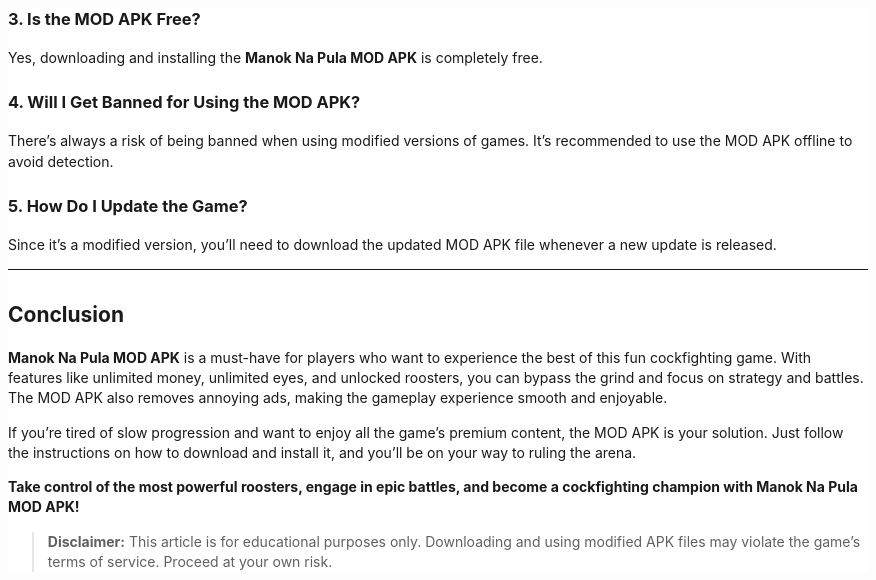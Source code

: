 ### **3. Is the MOD APK Free?**  
Yes, downloading and installing the **Manok Na Pula MOD APK** is completely free.  

### **4. Will I Get Banned for Using the MOD APK?**  
There’s always a risk of being banned when using modified versions of games. It’s recommended to use the MOD APK offline to avoid detection.  

### **5. How Do I Update the Game?**  
Since it’s a modified version, you’ll need to download the updated MOD APK file whenever a new update is released.  

---

## **Conclusion**  

**Manok Na Pula MOD APK** is a must-have for players who want to experience the best of this fun cockfighting game. With features like unlimited money, unlimited eyes, and unlocked roosters, you can bypass the grind and focus on strategy and battles. The MOD APK also removes annoying ads, making the gameplay experience smooth and enjoyable.  

If you’re tired of slow progression and want to enjoy all the game’s premium content, the MOD APK is your solution. Just follow the instructions on how to download and install it, and you’ll be on your way to ruling the arena.  

**Take control of the most powerful roosters, engage in epic battles, and become a cockfighting champion with Manok Na Pula MOD APK!**  

> **Disclaimer:** This article is for educational purposes only. Downloading and using modified APK files may violate the game’s terms of service. Proceed at your own risk.
